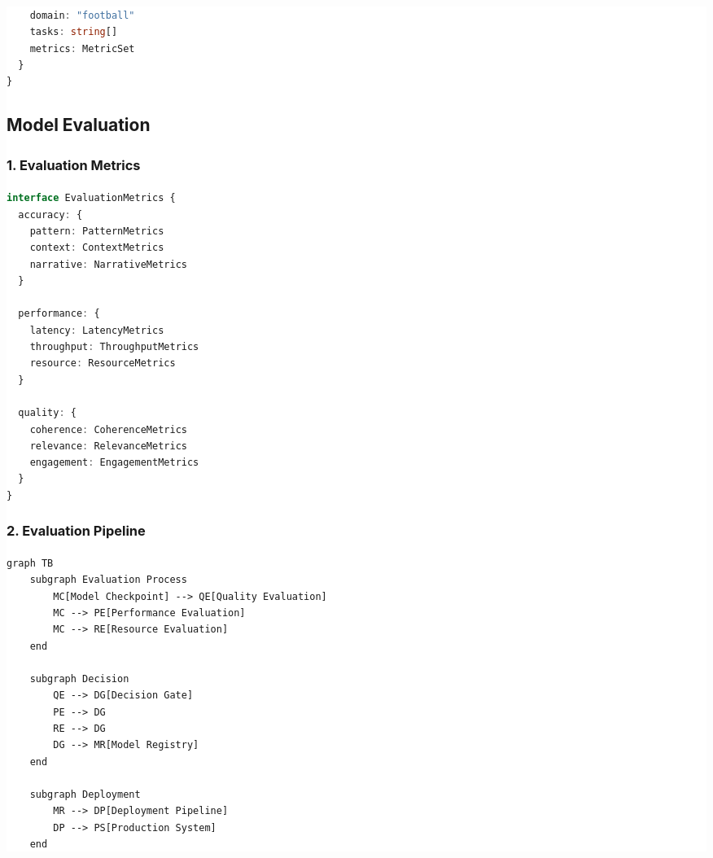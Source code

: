 ```typescript
    domain: "football"
    tasks: string[]
    metrics: MetricSet
  }
}
```

## Model Evaluation

### 1. Evaluation Metrics
```typescript
interface EvaluationMetrics {
  accuracy: {
    pattern: PatternMetrics
    context: ContextMetrics
    narrative: NarrativeMetrics
  }

  performance: {
    latency: LatencyMetrics
    throughput: ThroughputMetrics
    resource: ResourceMetrics
  }

  quality: {
    coherence: CoherenceMetrics
    relevance: RelevanceMetrics
    engagement: EngagementMetrics
  }
}
```

### 2. Evaluation Pipeline
```mermaid
graph TB
    subgraph Evaluation Process
        MC[Model Checkpoint] --> QE[Quality Evaluation]
        MC --> PE[Performance Evaluation]
        MC --> RE[Resource Evaluation]
    end
    
    subgraph Decision
        QE --> DG[Decision Gate]
        PE --> DG
        RE --> DG
        DG --> MR[Model Registry]
    end
    
    subgraph Deployment
        MR --> DP[Deployment Pipeline]
        DP --> PS[Production System]
    end
```
